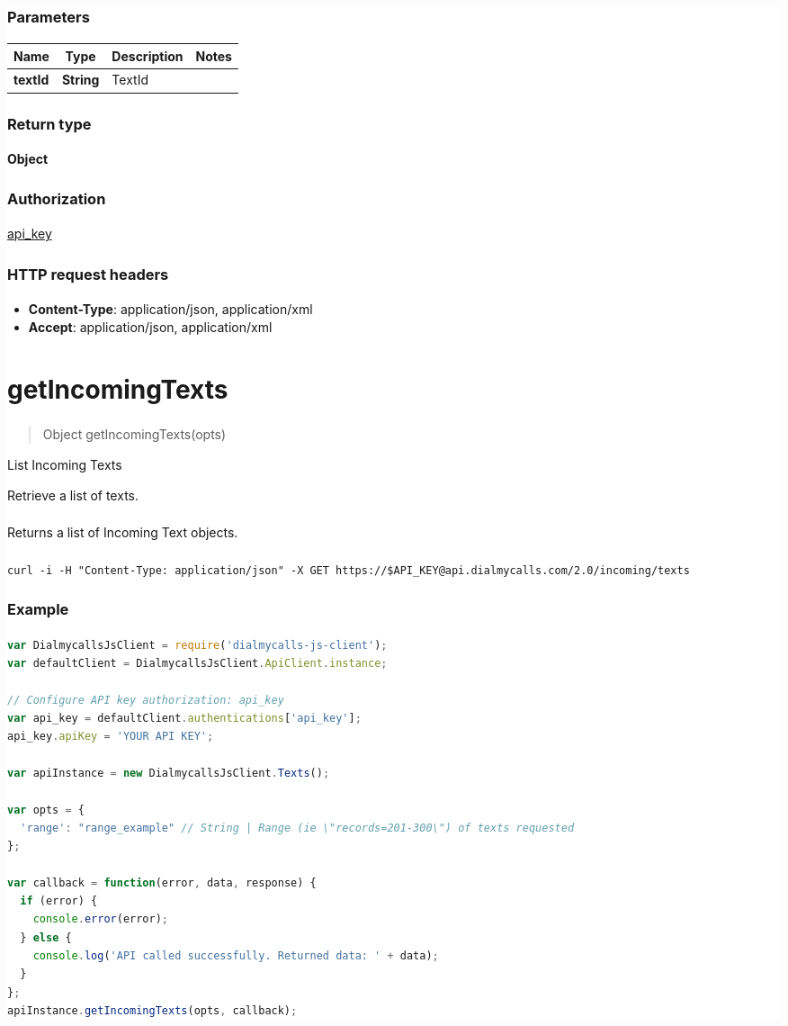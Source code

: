 ### Parameters

Name | Type | Description  | Notes
------------- | ------------- | ------------- | -------------
 **textId** | **String**| TextId | 

### Return type

**Object**

### Authorization

[api_key](../README.md#api_key)

### HTTP request headers

 - **Content-Type**: application/json, application/xml
 - **Accept**: application/json, application/xml

<a name="getIncomingTexts"></a>
# **getIncomingTexts**
> Object getIncomingTexts(opts)

List Incoming Texts

Retrieve a list of texts. <br><br> Returns a list of Incoming Text objects. <br><br> ``` curl -i -H "Content-Type: application/json" -X GET https://$API_KEY@api.dialmycalls.com/2.0/incoming/texts ```

### Example
```javascript
var DialmycallsJsClient = require('dialmycalls-js-client');
var defaultClient = DialmycallsJsClient.ApiClient.instance;

// Configure API key authorization: api_key
var api_key = defaultClient.authentications['api_key'];
api_key.apiKey = 'YOUR API KEY';

var apiInstance = new DialmycallsJsClient.Texts();

var opts = { 
  'range': "range_example" // String | Range (ie \"records=201-300\") of texts requested
};

var callback = function(error, data, response) {
  if (error) {
    console.error(error);
  } else {
    console.log('API called successfully. Returned data: ' + data);
  }
};
apiInstance.getIncomingTexts(opts, callback);
```

